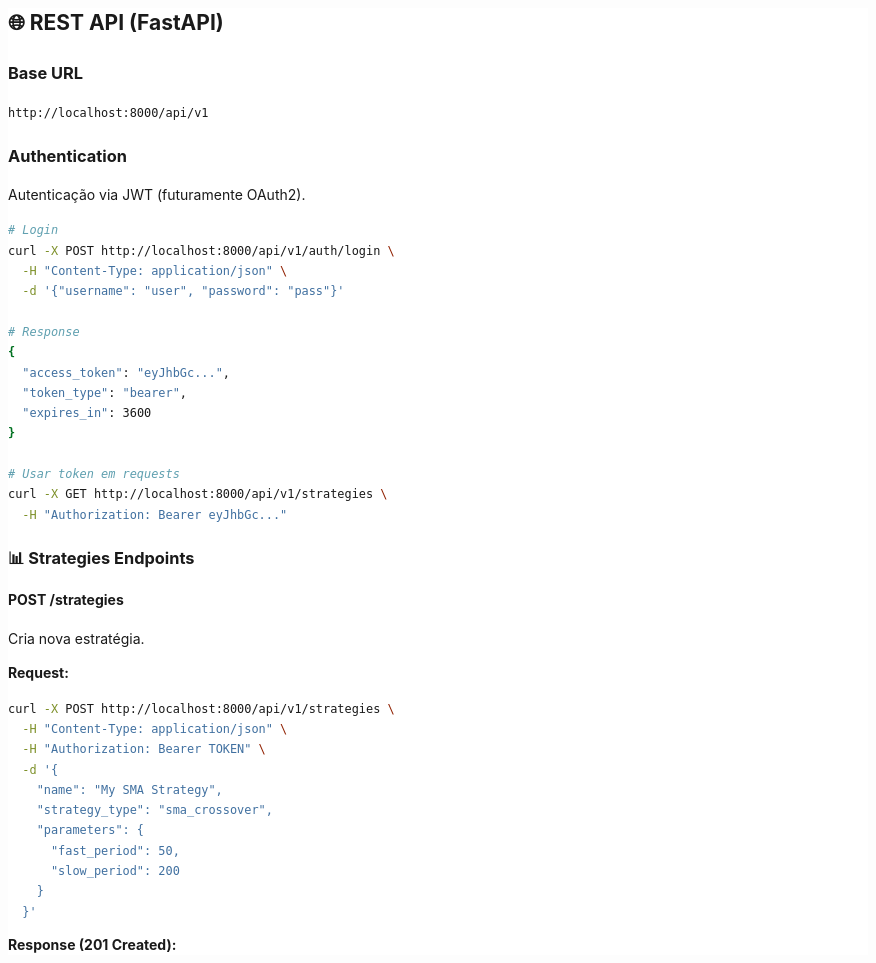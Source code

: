 ## 🌐 REST API (FastAPI)

### Base URL

```
http://localhost:8000/api/v1
```

### Authentication

Autenticação via JWT (futuramente OAuth2).

```bash
# Login
curl -X POST http://localhost:8000/api/v1/auth/login \
  -H "Content-Type: application/json" \
  -d '{"username": "user", "password": "pass"}'

# Response
{
  "access_token": "eyJhbGc...",
  "token_type": "bearer",
  "expires_in": 3600
}

# Usar token em requests
curl -X GET http://localhost:8000/api/v1/strategies \
  -H "Authorization: Bearer eyJhbGc..."
```

### 📊 Strategies Endpoints

#### POST /strategies

Cria nova estratégia.

**Request:**

```bash
curl -X POST http://localhost:8000/api/v1/strategies \
  -H "Content-Type: application/json" \
  -H "Authorization: Bearer TOKEN" \
  -d '{
    "name": "My SMA Strategy",
    "strategy_type": "sma_crossover",
    "parameters": {
      "fast_period": 50,
      "slow_period": 200
    }
  }'
```

**Response (201 Created):**
